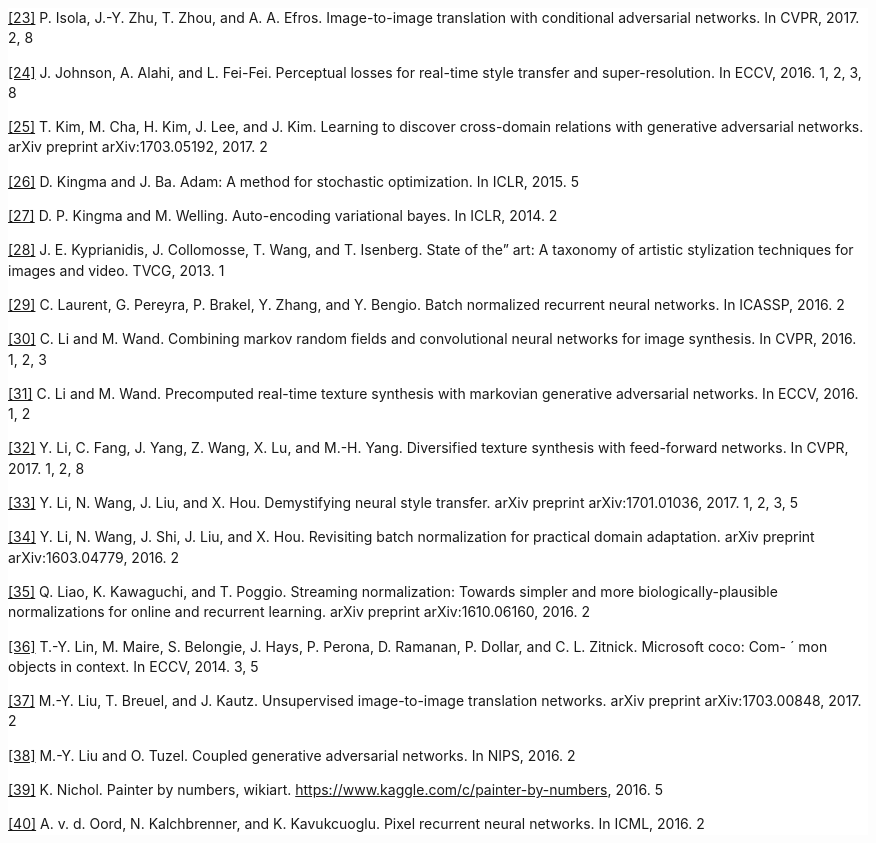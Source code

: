 <a href="#footnote_23_2" name="footnote_23_1">[23]</a> P. Isola, J.-Y. Zhu, T. Zhou, and A. A. Efros. Image-to-image translation with conditional adversarial networks. In CVPR, 2017. 2, 8

<a href="#footnote_24_2" name="footnote_24_1">[24]</a> J. Johnson, A. Alahi, and L. Fei-Fei. Perceptual losses for real-time style transfer and super-resolution. In ECCV, 2016. 1, 2, 3, 8

<a href="#footnote_25_2" name="footnote_25_1">[25]</a> T. Kim, M. Cha, H. Kim, J. Lee, and J. Kim. Learning to discover cross-domain relations with generative adversarial networks. arXiv preprint arXiv:1703.05192, 2017. 2

<a href="#footnote_26_2" name="footnote_26_1">[26]</a> D. Kingma and J. Ba. Adam: A method for stochastic optimization. In ICLR, 2015. 5

<a href="#footnote_27_2" name="footnote_27_1">[27]</a> D. P. Kingma and M. Welling. Auto-encoding variational bayes. In ICLR, 2014. 2

<a href="#footnote_28_2" name="footnote_28_1">[28]</a> J. E. Kyprianidis, J. Collomosse, T. Wang, and T. Isenberg. State of the” art: A taxonomy of artistic stylization techniques for images and video. TVCG, 2013. 1

<a href="#footnote_29_2" name="footnote_29_1">[29]</a> C. Laurent, G. Pereyra, P. Brakel, Y. Zhang, and Y. Bengio. Batch normalized recurrent neural networks. In ICASSP, 2016. 2

<a href="#footnote_30_2" name="footnote_30_1">[30]</a> C. Li and M. Wand. Combining markov random fields and convolutional neural networks for image synthesis. In CVPR, 2016. 1, 2, 3

<a href="#footnote_31_2" name="footnote_31_1">[31]</a> C. Li and M. Wand. Precomputed real-time texture synthesis with markovian generative adversarial networks. In ECCV, 2016. 1, 2

<a href="#footnote_32_2" name="footnote_32_1">[32]</a> Y. Li, C. Fang, J. Yang, Z. Wang, X. Lu, and M.-H. Yang. Diversified texture synthesis with feed-forward networks. In CVPR, 2017. 1, 2, 8

<a href="#footnote_33_2" name="footnote_33_1">[33]</a> Y. Li, N. Wang, J. Liu, and X. Hou. Demystifying neural style transfer. arXiv preprint arXiv:1701.01036, 2017. 1, 2, 3, 5

<a href="#footnote_34_2" name="footnote_34_1">[34]</a> Y. Li, N. Wang, J. Shi, J. Liu, and X. Hou. Revisiting batch normalization for practical domain adaptation. arXiv preprint arXiv:1603.04779, 2016. 2

<a href="#footnote_35_2" name="footnote_35_1">[35]</a> Q. Liao, K. Kawaguchi, and T. Poggio. Streaming normalization: Towards simpler and more biologically-plausible normalizations for online and recurrent learning. arXiv preprint arXiv:1610.06160, 2016. 2

<a href="#footnote_36_2" name="footnote_36_1">[36]</a> T.-Y. Lin, M. Maire, S. Belongie, J. Hays, P. Perona, D. Ramanan, P. Dollar, and C. L. Zitnick. Microsoft coco: Com- ´ mon objects in context. In ECCV, 2014. 3, 5 

<a href="#footnote_37_2" name="footnote_37_1">[37]</a> M.-Y. Liu, T. Breuel, and J. Kautz. Unsupervised image-to-image translation networks. arXiv preprint arXiv:1703.00848, 2017. 2

<a href="#footnote_38_2" name="footnote_38_1">[38]</a> M.-Y. Liu and O. Tuzel. Coupled generative adversarial networks. In NIPS, 2016. 2

<a href="#footnote_39_2" name="footnote_39_1">[39]</a> K. Nichol. Painter by numbers, wikiart. https://www.kaggle.com/c/painter-by-numbers, 2016. 5 

<a href="#footnote_40_2" name="footnote_40_1">[40]</a> A. v. d. Oord, N. Kalchbrenner, and K. Kavukcuoglu. Pixel recurrent neural networks. In ICML, 2016. 2 
